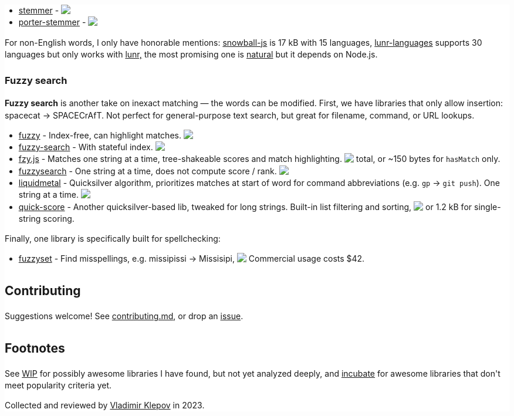 - [stemmer](https://github.com/words/stemmer) - <img align="top" height="24" src="https://deno.bundlejs.com/?q=stemmer&badge=">
- [porter-stemmer](https://github.com/jedp/porter-stemmer) - <img align="top" height="24" src="https://deno.bundlejs.com/?q=porter-stemmer&badge=">

For non-English words, I only have honorable mentions: [snowball-js](https://github.com/fortnightlabs/snowball-js) is 17 kB with 15 languages, [lunr-languages](https://github.com/MihaiValentin/lunr-languages) supports 30 languages but only works with [lunr,](https://github.com/olivernn/lunr.js) the most promising one is [natural](https://github.com/NaturalNode/natural/tree/master/lib/natural/stemmers) but it depends on Node.js.

### Fuzzy search

__Fuzzy search__ is another take on inexact matching — the words can be modified. First, we have libraries that only allow insertion: spacecat -> SPACECrAfT. Not perfect for general-purpose text search, but great for filename, command, or URL lookups.

- [fuzzy](https://github.com/mattyork/fuzzy) - Index-free, can highlight matches. <img align="top" height="24" src="https://deno.bundlejs.com/?q=fuzzy&badge=">
- [fuzzy-search](https://github.com/wouterrutgers/fuzzy-search) - With stateful index. <img align="top" height="24" src="https://deno.bundlejs.com/?q=fuzzy-search&treeshake=[{+default+}]&badge=">
- [fzy.js](https://github.com/jhawthorn/fzy.js) - Matches one string at a time, tree-shakeable scores and match highlighting. <img align="top" height="24" src="https://deno.bundlejs.com/?q=fzy.js&badge="> total, or ~150 bytes for `hasMatch` only.
- [fuzzysearch](https://github.com/bevacqua/fuzzysearch) -  One string at a time, does not compute score / rank. <img align="top" height="24" src="https://deno.bundlejs.com/?q=fuzzysearch&badge=">
- [liquidmetal](https://github.com/rmm5t/liquidmetal) - Quicksilver algorithm, prioritizes matches at start of word for command abbreviations (e.g. `gp` -> `git push`). One string at a time. <img align="top" height="24" src="https://deno.bundlejs.com/?q=liquidmetal&badge=">
- [quick-score](https://github.com/fwextensions/quick-score) - Another quicksilver-based lib, tweaked for long strings. Built-in list filtering and sorting, <img align="top" height="24" src="https://deno.bundlejs.com/?q=quick-score&badge="> or 1.2 kB for single-string scoring.

Finally, one library is specifically built for spellchecking:

- [fuzzyset](https://github.com/Glench/fuzzyset.js) - Find misspellings, e.g. missipissi -> Missisipi, <img align="top" height="24" src="https://deno.bundlejs.com/?q=fuzzyset&badge="> Commercial usage costs $42.


## Contributing

Suggestions welcome! See [contributing.md](contributing.md), or drop an [issue](https://github.com/thoughtspile/awesome-tiny-js/issues).

## Footnotes

See [WIP](wip.md) for possibly awesome libraries I have found, but not yet analyzed deeply, and [incubate](incubate.md) for awesome libraries that don't meet popularity criteria yet.

Collected and reviewed by [Vladimir Klepov](https://blog.thoughtspile.tech) in 2023.
